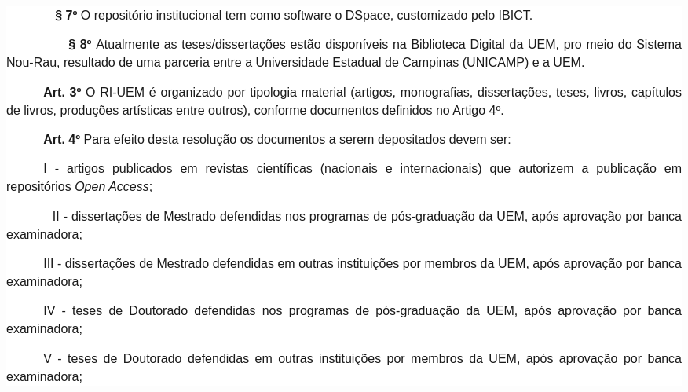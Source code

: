 <p class=MsoNormal style='text-align:justify;mso-hyphenate:none;tab-stops:0cm 42.55pt 3.0cm'><span
style='font-size:12.0pt;font-family:"Arial","sans-serif";mso-fareast-language:
AR-SA'><span style='mso-tab-count:1'>              </span><b style='mso-bidi-font-weight:
normal'>§ 7º </b>O repositório institucional tem como software o <span
class=SpellE><span class=GramE>DSpace</span></span>, customizado pelo IBICT.<o:p></o:p></span></p>

<p class=MsoNormal style='margin-bottom:6.0pt;text-align:justify;mso-hyphenate:
none;tab-stops:0cm 42.55pt 3.0cm'><span style='font-size:12.0pt;font-family:
"Arial","sans-serif";mso-fareast-language:AR-SA'><span style='mso-tab-count:
1'>              </span><b style='mso-bidi-font-weight:normal'>§ 8º </b>Atualmente
as teses/dissertações estão disponíveis na Biblioteca Digital da UEM, pro meio
do Sistema <span class=SpellE>Nou-Rau</span>, resultado de uma parceria entre a
Universidade Estadual de Campinas (UNICAMP) e a UEM. <o:p></o:p></span></p>

<p class=MsoNormal style='margin-bottom:6.0pt;text-align:justify;text-indent:
35.45pt;mso-hyphenate:none;tab-stops:42.55pt 3.0cm'><b style='mso-bidi-font-weight:
normal'><span style='font-size:12.0pt;font-family:"Arial","sans-serif";
mso-fareast-language:AR-SA'>Art. 3º </span></b><span style='font-size:12.0pt;
font-family:"Arial","sans-serif";mso-fareast-language:AR-SA'>O RI-UEM é
organizado por tipologia material (artigos, monografias, dissertações, teses,
livros, capítulos de livros, produções artísticas entre outros), conforme
documentos definidos no Artigo 4º.<o:p></o:p></span></p>

<p class=MsoNormal style='text-align:justify;text-indent:35.45pt;mso-hyphenate:
none;tab-stops:42.55pt 3.0cm'><b style='mso-bidi-font-weight:normal'><span
style='font-size:12.0pt;font-family:"Arial","sans-serif";mso-fareast-language:
AR-SA'>Art. 4º</span></b><span style='font-size:12.0pt;font-family:"Arial","sans-serif";
mso-fareast-language:AR-SA'> Para efeito desta resolução os documentos a serem
depositados devem ser:<o:p></o:p></span></p>

<p class=MsoNormal style='text-align:justify;text-indent:35.45pt;mso-hyphenate:
none;tab-stops:3.0cm'><span style='font-size:12.0pt;font-family:"Arial","sans-serif";
mso-fareast-language:AR-SA'>I - artigos publicados em revistas científicas
(nacionais e internacionais) que autorizem a publicação em repositórios <i
style='mso-bidi-font-style:normal'>Open Access</i>;<o:p></o:p></span></p>

<p class=MsoNormal style='text-align:justify;mso-hyphenate:none'><span
style='font-size:12.0pt;font-family:"Arial","sans-serif";mso-fareast-language:
AR-SA'><span style='mso-tab-count:1'>            </span>II - dissertações de Mestrado
defendidas nos programas de pós-graduação da UEM, após aprovação por banca
examinadora;<o:p></o:p></span></p>

<p class=MsoNormal style='text-align:justify;text-indent:35.4pt;mso-hyphenate:
none'><span style='font-size:12.0pt;font-family:"Arial","sans-serif";
mso-fareast-language:AR-SA'>III - dissertações de Mestrado defendidas em outras
instituições por membros da UEM, após aprovação por banca examinadora;<o:p></o:p></span></p>

<p class=MsoNormal style='text-align:justify;text-indent:35.4pt;mso-hyphenate:
none'><span style='font-size:12.0pt;font-family:"Arial","sans-serif";
mso-fareast-language:AR-SA'>IV - teses de Doutorado defendidas nos programas de
pós-graduação da UEM, após aprovação por banca examinadora;<o:p></o:p></span></p>

<p class=MsoNormal style='text-align:justify;text-indent:35.4pt;mso-hyphenate:
none'><span style='font-size:12.0pt;font-family:"Arial","sans-serif";
mso-fareast-language:AR-SA'>V - teses de Doutorado defendidas em outras instituições
por membros da UEM, após aprovação por banca examinadora;<o:p></o:p></span></p>
